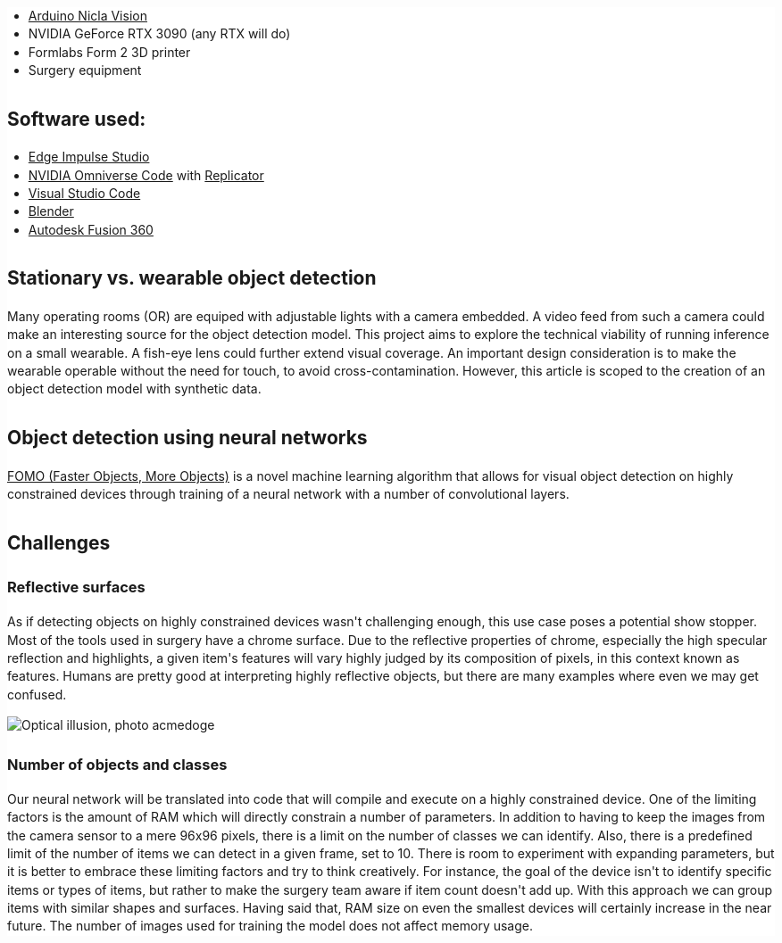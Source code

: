 * [Arduino Nicla Vision](https://docs.edgeimpulse.com/docs/development-platforms/officially-supported-mcu-targets/arduino-nicla-vision)
* NVIDIA GeForce RTX 3090 (any RTX will do)
* Formlabs Form 2 3D printer
* Surgery equipment

## Software used:

* [Edge Impulse Studio](https://studio.edgeimpulse.com/studio)
* [NVIDIA Omniverse Code](https://www.nvidia.com/en-us/omniverse/) with [Replicator](https://developer.nvidia.com/omniverse/replicator)
* [Visual Studio Code](https://code.visualstudio.com/)
* [Blender](https://www.blender.org/)
* [Autodesk Fusion 360](https://www.autodesk.no/products/fusion-360/)

## Stationary vs. wearable object detection

Many operating rooms (OR) are equiped with adjustable lights with a camera embedded. A video feed from such a camera could make an interesting source for the object detection model. This project aims to explore the technical viability of running inference on a small wearable. A fish-eye lens could further extend visual coverage. An important design consideration is to make the wearable operable without the need for touch, to avoid cross-contamination. However, this article is scoped to the creation of an object detection model with synthetic data.

## Object detection using neural networks

[FOMO (Faster Objects, More Objects)](https://docs.edgeimpulse.com/docs/edge-impulse-studio/learning-blocks/object-detection/fomo-object-detection-for-constrained-devices) is a novel machine learning algorithm that allows for visual object detection on highly constrained devices through training of a neural network with a number of convolutional layers.

## Challenges

### Reflective surfaces

As if detecting objects on highly constrained devices wasn't challenging enough, this use case poses a potential show stopper. Most of the tools used in surgery have a chrome surface. Due to the reflective properties of chrome, especially the high specular reflection and highlights, a given item's features will vary highly judged by its composition of pixels, in this context known as features. Humans are pretty good at interpreting highly reflective objects, but there are many examples where even we may get confused.

![Optical illusion, photo acmedoge](../../.gitbook/assets/surgery-inventory-synthetic-data/perspective-reflections-optical-illusions-11.jpg)

### Number of objects and classes

Our neural network will be translated into code that will compile and execute on a highly constrained device. One of the limiting factors is the amount of RAM which will directly constrain a number of parameters. In addition to having to keep the images from the camera sensor to a mere 96x96 pixels, there is a limit on the number of classes we can identify. Also, there is a predefined limit of the number of items we can detect in a given frame, set to 10. There is room to experiment with expanding parameters, but it is better to embrace these limiting factors and try to think creatively. For instance, the goal of the device isn't to identify specific items or types of items, but rather to make the surgery team aware if item count doesn't add up. With this approach we can group items with similar shapes and surfaces. Having said that, RAM size on even the smallest devices will certainly increase in the near future. The number of images used for training the model does not affect memory usage.
